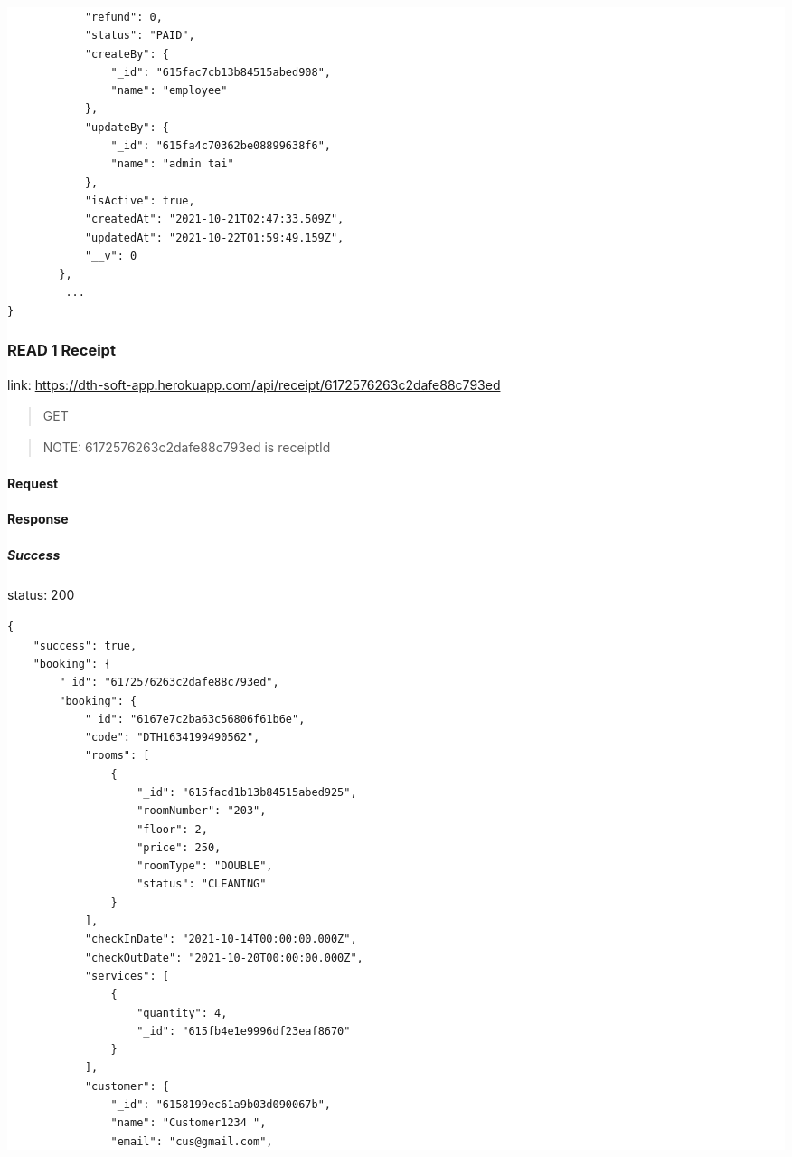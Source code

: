 ```
            "refund": 0,
            "status": "PAID",
            "createBy": {
                "_id": "615fac7cb13b84515abed908",
                "name": "employee"
            },
            "updateBy": {
                "_id": "615fa4c70362be08899638f6",
                "name": "admin tai"
            },
            "isActive": true,
            "createdAt": "2021-10-21T02:47:33.509Z",
            "updatedAt": "2021-10-22T01:59:49.159Z",
            "__v": 0
        },
         ...
}
```

### READ 1 Receipt

link: https://dth-soft-app.herokuapp.com/api/receipt/6172576263c2dafe88c793ed

> GET

> NOTE: 6172576263c2dafe88c793ed is receiptId

#### Request

#### Response

##### Success

status: 200

```
{
    "success": true,
    "booking": {
        "_id": "6172576263c2dafe88c793ed",
        "booking": {
            "_id": "6167e7c2ba63c56806f61b6e",
            "code": "DTH1634199490562",
            "rooms": [
                {
                    "_id": "615facd1b13b84515abed925",
                    "roomNumber": "203",
                    "floor": 2,
                    "price": 250,
                    "roomType": "DOUBLE",
                    "status": "CLEANING"
                }
            ],
            "checkInDate": "2021-10-14T00:00:00.000Z",
            "checkOutDate": "2021-10-20T00:00:00.000Z",
            "services": [
                {
                    "quantity": 4,
                    "_id": "615fb4e1e9996df23eaf8670"
                }
            ],
            "customer": {
                "_id": "6158199ec61a9b03d090067b",
                "name": "Customer1234 ",
                "email": "cus@gmail.com",
```